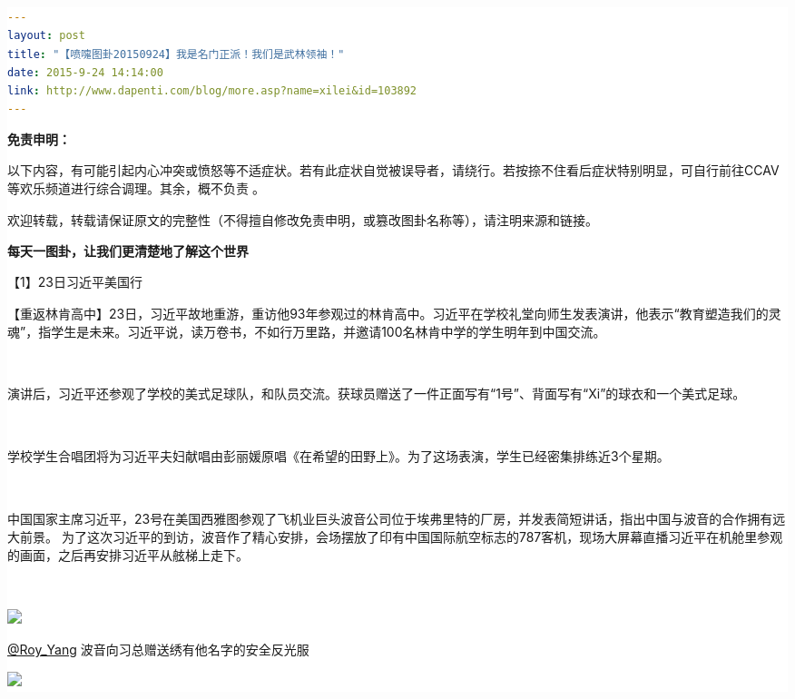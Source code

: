 ```yaml
---
layout: post
title: "【喷嚏图卦20150924】我是名门正派！我们是武林领袖！"
date: 2015-9-24 14:14:00
link: http://www.dapenti.com/blog/more.asp?name=xilei&id=103892
---
```


<div class="oblog_text" align="left">
					<p>
	<strong>免责申明：</strong> 
</p>
<p>
	以下内容，有可能引起内心冲突或愤怒等不适症状。若有此症状自觉被误导者，请绕行。若按捺不住看后症状特别明显，可自行前往CCAV等欢乐频道进行综合调理。其余，概不负责 。
</p>
<p>
	欢迎转载，转载请保证原文的完整性（不得擅自修改免责申明，或篡改图卦名称等），请注明来源和链接。
</p>
<p>
	<strong>每天一图卦，让我们更清楚地了解这个世界</strong>&#160;
</p>
<p>
	【1】23日习近平美国行
</p>
<p>
	【重返林肯高中】23日，习近平故地重游，重访他93年参观过的林肯高中。习近平在学校礼堂向师生发表演讲，他表示“教育塑造我们的灵魂”，指学生是未来。习近平说，读万卷书，不如行万里路，并邀请100名林肯中学的学生明年到中国交流。
</p>
<p>
	<img src="http://pic.yupoo.com/dapenti/EYCrG5s0/9sdfE.jpg" alt=""> 
</p>
<p>
	演讲后，习近平还参观了学校的美式足球队，和队员交流。获球员赠送了一件正面写有“1号”、背面写有“Xi”的球衣和一个美式足球。
</p>
<p>
	<img src="http://pic.yupoo.com/dapenti/EYCrGl4D/By3Cf.jpg" alt=""> 
</p>
<p>
	学校学生合唱团将为习近平夫妇献唱由彭丽媛原唱《在希望的田野上》。为了这场表演，学生已经密集排练近3个星期。
</p>
<p>
	<img src="http://pic.yupoo.com/dapenti/EYCrGm2s/Ir6UL.jpg" alt=""> 
</p>
<p>
	中国国家主席习近平，23号在美国西雅图参观了飞机业巨头波音公司位于埃弗里特的厂房，并发表简短讲话，指出中国与波音的合作拥有远大前景。&#160;为了这次习近平的到访，波音作了精心安排，会场摆放了印有中国国际航空标志的787客机，现场大屏幕直播习近平在机舱里参观的画面，之后再安排习近平从舷梯上走下。&#160;
</p>
<p>
	<img src="http://pic.yupoo.com/dapenti/EYCWCRcR/s2B7V.jpg" alt=""> 
</p>
<div>
	<img src="file://C:/Users/gide/AppData/Local/Temp/enhtmlclip/B794F8F1-6213-40B0-B560-EEEA2CB926E1.jpg" style="height:auto;"> 
</div>
<p>
	<a href="http://weibo.com/roygyang">@Roy_Yang</a>&#160;波音向习总赠送绣有他名字的安全反光服
</p>
<p>
	<img src="http://pic.yupoo.com/dapenti/EYCWCuZl/urHA5.jpg" alt=""><img src="file://C:/Users/gide/AppData/Local/Temp/enhtmlclip/69bc7283gw1ewd05h3xucj218g0xcdrv.jpg" style="height:auto;"> 
</p>